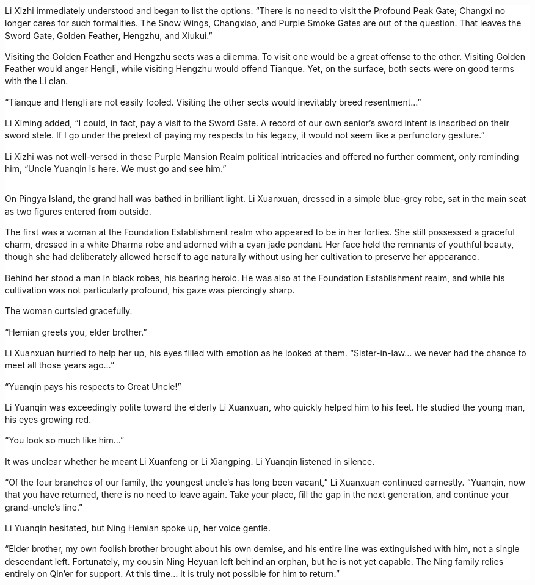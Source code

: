 Li Xizhi immediately understood and began to list the options. “There is no need to visit the Profound Peak Gate; Changxi no longer cares for such formalities. The Snow Wings, Changxiao, and Purple Smoke Gates are out of the question. That leaves the Sword Gate, Golden Feather, Hengzhu, and Xiukui.”

Visiting the Golden Feather and Hengzhu sects was a dilemma. To visit one would be a great offense to the other. Visiting Golden Feather would anger Hengli, while visiting Hengzhu would offend Tianque. Yet, on the surface, both sects were on good terms with the Li clan.

“Tianque and Hengli are not easily fooled. Visiting the other sects would inevitably breed resentment…”

Li Ximing added, “I could, in fact, pay a visit to the Sword Gate. A record of our own senior’s sword intent is inscribed on their sword stele. If I go under the pretext of paying my respects to his legacy, it would not seem like a perfunctory gesture.”

Li Xizhi was not well-versed in these Purple Mansion Realm political intricacies and offered no further comment, only reminding him, “Uncle Yuanqin is here. We must go and see him.”

***

On Pingya Island, the grand hall was bathed in brilliant light. Li Xuanxuan, dressed in a simple blue-grey robe, sat in the main seat as two figures entered from outside.

The first was a woman at the Foundation Establishment realm who appeared to be in her forties. She still possessed a graceful charm, dressed in a white Dharma robe and adorned with a cyan jade pendant. Her face held the remnants of youthful beauty, though she had deliberately allowed herself to age naturally without using her cultivation to preserve her appearance.

Behind her stood a man in black robes, his bearing heroic. He was also at the Foundation Establishment realm, and while his cultivation was not particularly profound, his gaze was piercingly sharp.

The woman curtsied gracefully.

“Hemian greets you, elder brother.”

Li Xuanxuan hurried to help her up, his eyes filled with emotion as he looked at them. “Sister-in-law… we never had the chance to meet all those years ago…”

“Yuanqin pays his respects to Great Uncle!”

Li Yuanqin was exceedingly polite toward the elderly Li Xuanxuan, who quickly helped him to his feet. He studied the young man, his eyes growing red.

“You look so much like him…”

It was unclear whether he meant Li Xuanfeng or Li Xiangping. Li Yuanqin listened in silence.

“Of the four branches of our family, the youngest uncle’s has long been vacant,” Li Xuanxuan continued earnestly. “Yuanqin, now that you have returned, there is no need to leave again. Take your place, fill the gap in the next generation, and continue your grand-uncle’s line.”

Li Yuanqin hesitated, but Ning Hemian spoke up, her voice gentle.

“Elder brother, my own foolish brother brought about his own demise, and his entire line was extinguished with him, not a single descendant left. Fortunately, my cousin Ning Heyuan left behind an orphan, but he is not yet capable. The Ning family relies entirely on Qin’er for support. At this time… it is truly not possible for him to return.”
